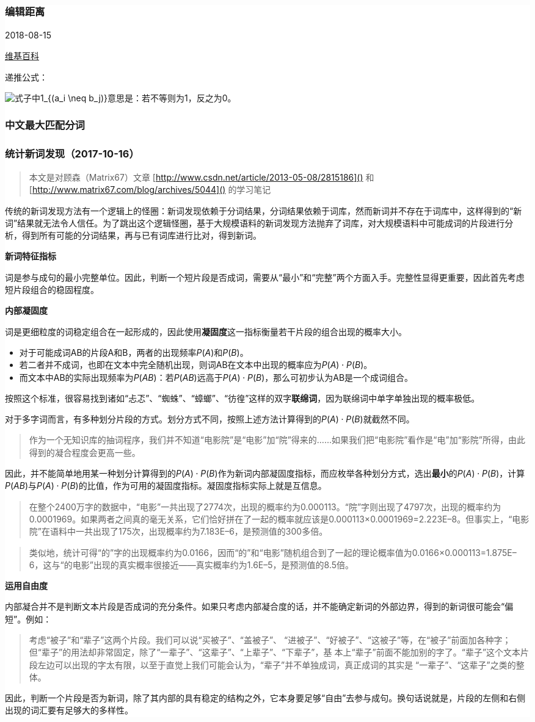 ### 编辑距离

2018-08-15

<iframe class="MikumarkIframe" src="./html/levenshtein-distance.html" height="300px"></iframe>

[维基百科](https://en.wikipedia.org/wiki/Levenshtein_distance)

递推公式：

![式子中$1_{(a_i \neq b_j)}$意思是：若不等则为1，反之为0。](https://wikimedia.org/api/rest_v1/media/math/render/svg/4520f5376b54613a5b0e6c6db46083989f901821)

### 中文最大匹配分词

<iframe class="MikumarkIframe" src="./html/chinese-tokenize.html"></iframe>

### 统计新词发现（2017-10-16）

> 本文是对顾森（Matrix67）文章 [http://www.csdn.net/article/2013-05-08/2815186]() 和 [http://www.matrix67.com/blog/archives/5044]() 的学习笔记

传统的新词发现方法有一个逻辑上的怪圈：新词发现依赖于分词结果，分词结果依赖于词库，然而新词并不存在于词库中，这样得到的“新词”结果就无法令人信任。为了跳出这个逻辑怪圈，基于大规模语料的新词发现方法抛弃了词库，对大规模语料中可能成词的片段进行分析，得到所有可能的分词结果，再与已有词库进行比对，得到新词。

**新词特征指标**

词是参与成句的最小完整单位。因此，判断一个短片段是否成词，需要从“最小”和“完整”两个方面入手。完整性显得更重要，因此首先考虑短片段组合的稳固程度。

**内部凝固度**

词是更细粒度的词稳定组合在一起形成的，因此使用**凝固度**这一指标衡量若干片段的组合出现的概率大小。

- 对于可能成词AB的片段A和B，两者的出现频率$P(A)$和$P(B)$。
- 若二者并不成词，也即在文本中完全随机出现，则词AB在文本中出现的概率应为$P(A)\cdot P(B)$。
- 而文本中AB的实际出现频率为$P(AB)$：若$P(AB)$远高于$P(A)\cdot P(B)$，那么可初步认为AB是一个成词组合。

按照这个标准，很容易找到诸如“忐忑”、“蜘蛛”、“蟑螂”、“彷徨”这样的双字**联绵词**，因为联绵词中单字单独出现的概率极低。

对于多字词而言，有多种划分片段的方式。划分方式不同，按照上述方法计算得到的$P(A)\cdot P(B)$就截然不同。

> 作为一个无知识库的抽词程序，我们并不知道“电影院”是“电影”加“院”得来的……如果我们把“电影院”看作是“电”加“影院”所得，由此得到的凝合程度会更高一些。

因此，并不能简单地用某一种划分计算得到的$P(A)\cdot P(B)$作为新词内部凝固度指标，而应枚举各种划分方式，选出**最小**的$P(A)\cdot P(B)$，计算$P(AB)$与$P(A)\cdot P(B)$的比值，作为可用的凝固度指标。凝固度指标实际上就是互信息。

> 在整个2400万字的数据中，“电影”一共出现了2774次，出现的概率约为0.000113。“院”字则出现了4797次，出现的概率约为0.0001969。如果两者之间真的毫无关系，它们恰好拼在了一起的概率就应该是0.000113×0.0001969=2.223E–8。但事实上，“电影院”在语料中一共出现了175次，出现概率约为7.183E–6，是预测值的300多倍。

> 类似地，统计可得“的”字的出现概率约为0.0166，因而“的”和“电影”随机组合到了一起的理论概率值为0.0166×0.000113=1.875E–6，这与“的电影”出现的真实概率很接近——真实概率约为1.6E–5，是预测值的8.5倍。

**运用自由度**

内部凝合并不是判断文本片段是否成词的充分条件。如果只考虑内部凝合度的话，并不能确定新词的外部边界，得到的新词很可能会“偏短”。例如：

> 考虑“被子”和“辈子”这两个片段。我们可以说“买被子”、“盖被子”、 “进被子”、“好被子”、“这被子”等，在“被子”前面加各种字；但“辈子”的用法却非常固定，除了“一辈子”、“这辈子”、“上辈子”、“下辈子”，基 本上“辈子”前面不能加别的字了。“辈子”这个文本片段左边可以出现的字太有限，以至于直觉上我们可能会认为，“辈子”并不单独成词，真正成词的其实是 “一辈子”、“这辈子”之类的整体。

因此，判断一个片段是否为新词，除了其内部的具有稳定的结构之外，它本身要足够“自由”去参与成句。换句话说就是，片段的左侧和右侧出现的词汇要有足够大的多样性。
